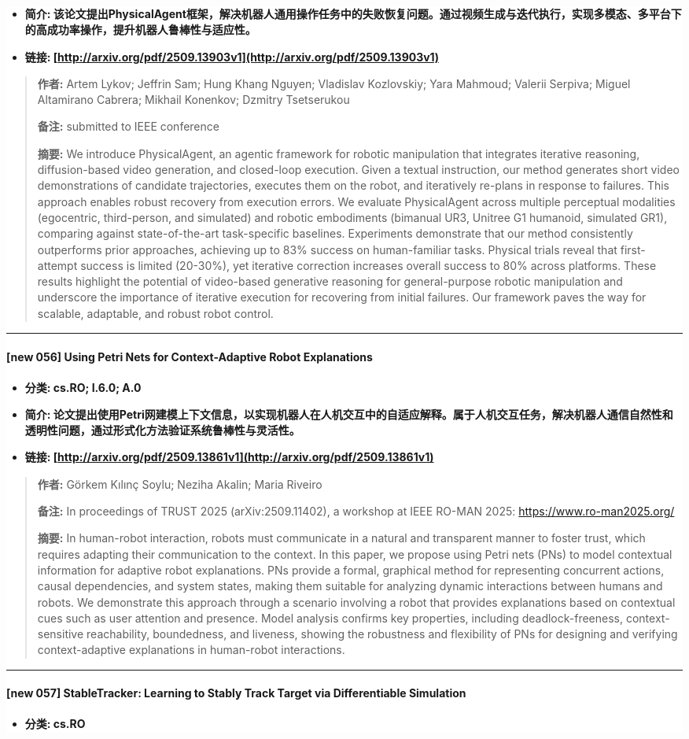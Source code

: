 - **简介: 该论文提出PhysicalAgent框架，解决机器人通用操作任务中的失败恢复问题。通过视频生成与迭代执行，实现多模态、多平台下的高成功率操作，提升机器人鲁棒性与适应性。**

- **链接: [http://arxiv.org/pdf/2509.13903v1](http://arxiv.org/pdf/2509.13903v1)**

> **作者:** Artem Lykov; Jeffrin Sam; Hung Khang Nguyen; Vladislav Kozlovskiy; Yara Mahmoud; Valerii Serpiva; Miguel Altamirano Cabrera; Mikhail Konenkov; Dzmitry Tsetserukou
>
> **备注:** submitted to IEEE conference
>
> **摘要:** We introduce PhysicalAgent, an agentic framework for robotic manipulation that integrates iterative reasoning, diffusion-based video generation, and closed-loop execution. Given a textual instruction, our method generates short video demonstrations of candidate trajectories, executes them on the robot, and iteratively re-plans in response to failures. This approach enables robust recovery from execution errors. We evaluate PhysicalAgent across multiple perceptual modalities (egocentric, third-person, and simulated) and robotic embodiments (bimanual UR3, Unitree G1 humanoid, simulated GR1), comparing against state-of-the-art task-specific baselines. Experiments demonstrate that our method consistently outperforms prior approaches, achieving up to 83% success on human-familiar tasks. Physical trials reveal that first-attempt success is limited (20-30%), yet iterative correction increases overall success to 80% across platforms. These results highlight the potential of video-based generative reasoning for general-purpose robotic manipulation and underscore the importance of iterative execution for recovering from initial failures. Our framework paves the way for scalable, adaptable, and robust robot control.
>
---
#### [new 056] Using Petri Nets for Context-Adaptive Robot Explanations
- **分类: cs.RO; I.6.0; A.0**

- **简介: 论文提出使用Petri网建模上下文信息，以实现机器人在人机交互中的自适应解释。属于人机交互任务，解决机器人通信自然性和透明性问题，通过形式化方法验证系统鲁棒性与灵活性。**

- **链接: [http://arxiv.org/pdf/2509.13861v1](http://arxiv.org/pdf/2509.13861v1)**

> **作者:** Görkem Kılınç Soylu; Neziha Akalin; Maria Riveiro
>
> **备注:** In proceedings of TRUST 2025 (arXiv:2509.11402), a workshop at IEEE RO-MAN 2025: https://www.ro-man2025.org/
>
> **摘要:** In human-robot interaction, robots must communicate in a natural and transparent manner to foster trust, which requires adapting their communication to the context. In this paper, we propose using Petri nets (PNs) to model contextual information for adaptive robot explanations. PNs provide a formal, graphical method for representing concurrent actions, causal dependencies, and system states, making them suitable for analyzing dynamic interactions between humans and robots. We demonstrate this approach through a scenario involving a robot that provides explanations based on contextual cues such as user attention and presence. Model analysis confirms key properties, including deadlock-freeness, context-sensitive reachability, boundedness, and liveness, showing the robustness and flexibility of PNs for designing and verifying context-adaptive explanations in human-robot interactions.
>
---
#### [new 057] StableTracker: Learning to Stably Track Target via Differentiable Simulation
- **分类: cs.RO**
